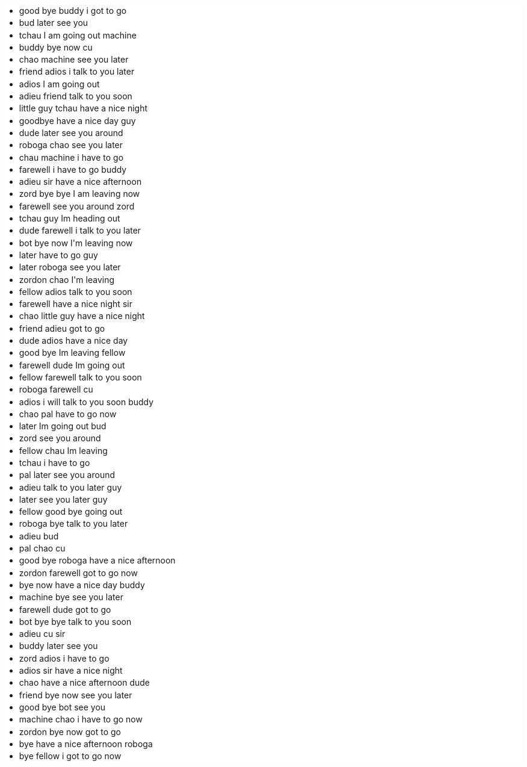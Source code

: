 - good bye buddy i got to go
- bud later see you
- tchau I am going out machine
- buddy bye now cu
- chao machine see you later
- friend adios i talk to you later
- adios I am going out
- adieu friend talk to you soon
- little guy tchau have a nice night
- goodbye have a nice day guy
- dude later see you around
- roboga chao see you later
- chau machine i have to go
- farewell i have to go buddy
- adieu sir have a nice afternoon
- zord bye bye I am leaving now
- farewell see you around zord
- tchau guy Im heading out
- dude farewell i talk to you later
- bot bye now I'm leaving now
- later have to go guy
- later roboga see you later
- zordon chao I'm leaving
- fellow adios talk to you soon
- farewell have a nice night sir
- chao little guy have a nice night
- friend adieu got to go
- dude adios have a nice day
- good bye Im leaving fellow
- farewell dude Im going out
- fellow farewell talk to you soon
- roboga farewell cu
- adios i will talk to you soon buddy
- chao pal have to go now
- later Im going out bud
- zord see you around
- fellow chau Im leaving
- tchau i have to go
- pal later see you around
- adieu talk to you later guy
- later see you later guy
- fellow good bye going out
- roboga bye talk to you later
- adieu bud
- pal chao cu
- good bye roboga have a nice afternoon
- zordon farewell got to go now
- bye now have a nice day buddy
- machine bye see you later
- farewell dude got to go
- bot bye bye talk to you soon
- adieu cu sir
- buddy later see you
- zord adios i have to go
- adios sir have a nice night
- chao have a nice afternoon dude
- friend bye now see you later
- good bye bot see you
- machine chao i have to go now
- zordon bye now got to go
- bye have a nice afternoon roboga
- bye fellow i got to go now
